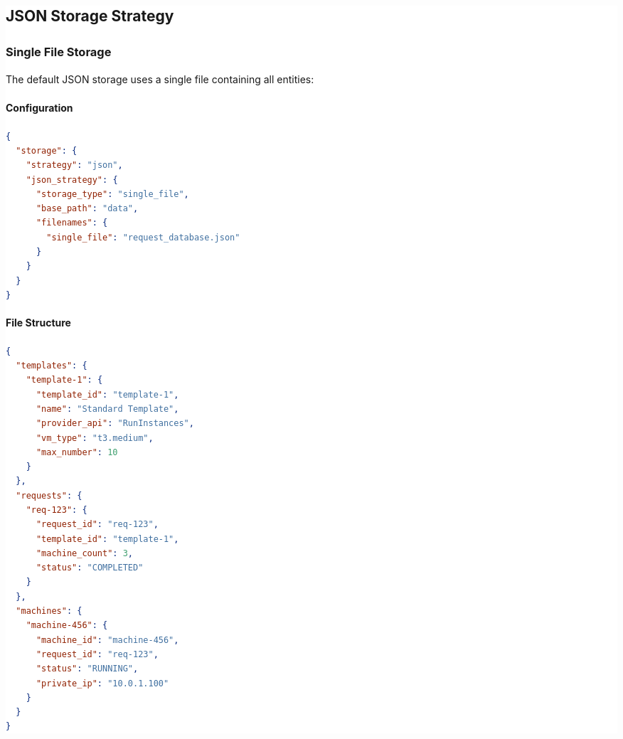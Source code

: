 
## JSON Storage Strategy

### Single File Storage

The default JSON storage uses a single file containing all entities:

#### Configuration
```json
{
  "storage": {
    "strategy": "json",
    "json_strategy": {
      "storage_type": "single_file",
      "base_path": "data",
      "filenames": {
        "single_file": "request_database.json"
      }
    }
  }
}
```

#### File Structure
```json
{
  "templates": {
    "template-1": {
      "template_id": "template-1",
      "name": "Standard Template",
      "provider_api": "RunInstances",
      "vm_type": "t3.medium",
      "max_number": 10
    }
  },
  "requests": {
    "req-123": {
      "request_id": "req-123",
      "template_id": "template-1",
      "machine_count": 3,
      "status": "COMPLETED"
    }
  },
  "machines": {
    "machine-456": {
      "machine_id": "machine-456",
      "request_id": "req-123",
      "status": "RUNNING",
      "private_ip": "10.0.1.100"
    }
  }
}
```
